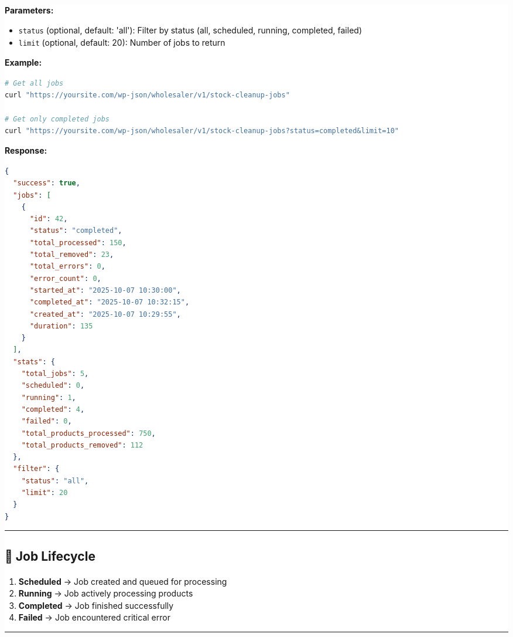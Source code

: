 **Parameters:**
- `status` (optional, default: 'all'): Filter by status (all, scheduled, running, completed, failed)
- `limit` (optional, default: 20): Number of jobs to return

**Example:**
```bash
# Get all jobs
curl "https://yoursite.com/wp-json/wholesaler/v1/stock-cleanup-jobs"

# Get only completed jobs
curl "https://yoursite.com/wp-json/wholesaler/v1/stock-cleanup-jobs?status=completed&limit=10"
```

**Response:**
```json
{
  "success": true,
  "jobs": [
    {
      "id": 42,
      "status": "completed",
      "total_processed": 150,
      "total_removed": 23,
      "total_errors": 0,
      "error_count": 0,
      "started_at": "2025-10-07 10:30:00",
      "completed_at": "2025-10-07 10:32:15",
      "created_at": "2025-10-07 10:29:55",
      "duration": 135
    }
  ],
  "stats": {
    "total_jobs": 5,
    "scheduled": 0,
    "running": 1,
    "completed": 4,
    "failed": 0,
    "total_products_processed": 750,
    "total_products_removed": 112
  },
  "filter": {
    "status": "all",
    "limit": 20
  }
}
```

---

## 🔄 **Job Lifecycle**

1. **Scheduled** → Job created and queued for processing
2. **Running** → Job actively processing products
3. **Completed** → Job finished successfully
4. **Failed** → Job encountered critical error

---